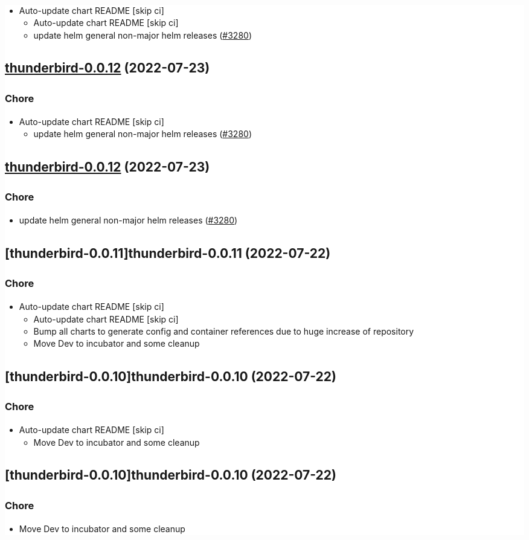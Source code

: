 - Auto-update chart README [skip ci]
  - Auto-update chart README [skip ci]
  - update helm general non-major helm releases ([#3280](https://github.com/truecharts/apps/issues/3280))




## [thunderbird-0.0.12](https://github.com/truecharts/apps/compare/thunderbird-0.0.11...thunderbird-0.0.12) (2022-07-23)

### Chore

- Auto-update chart README [skip ci]
  - update helm general non-major helm releases ([#3280](https://github.com/truecharts/apps/issues/3280))




## [thunderbird-0.0.12](https://github.com/truecharts/apps/compare/thunderbird-0.0.11...thunderbird-0.0.12) (2022-07-23)

### Chore

- update helm general non-major helm releases ([#3280](https://github.com/truecharts/apps/issues/3280))




## [thunderbird-0.0.11]thunderbird-0.0.11 (2022-07-22)

### Chore

- Auto-update chart README [skip ci]
  - Auto-update chart README [skip ci]
  - Bump all charts to generate config and container references due to huge increase of repository
  - Move Dev to incubator and some cleanup




## [thunderbird-0.0.10]thunderbird-0.0.10 (2022-07-22)

### Chore

- Auto-update chart README [skip ci]
  - Move Dev to incubator and some cleanup




## [thunderbird-0.0.10]thunderbird-0.0.10 (2022-07-22)

### Chore

- Move Dev to incubator and some cleanup
